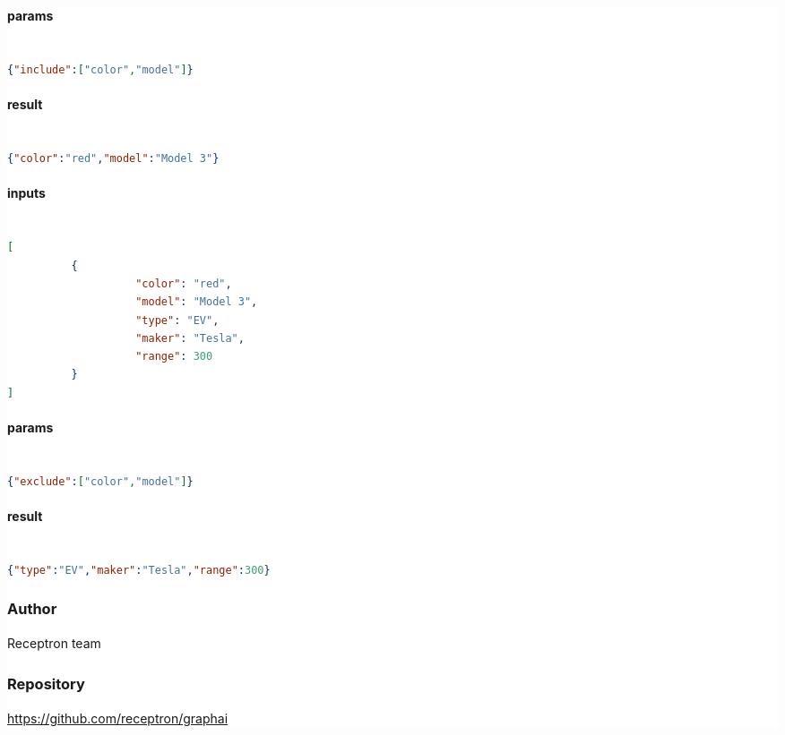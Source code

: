 #### params

```json

{"include":["color","model"]}

````

#### result

```json

{"color":"red","model":"Model 3"}

````
#### inputs

```json

[
          {
                    "color": "red",
                    "model": "Model 3",
                    "type": "EV",
                    "maker": "Tesla",
                    "range": 300
          }
]

````

#### params

```json

{"exclude":["color","model"]}

````

#### result

```json

{"type":"EV","maker":"Tesla","range":300}

````

### Author

Receptron team

### Repository

https://github.com/receptron/graphai

